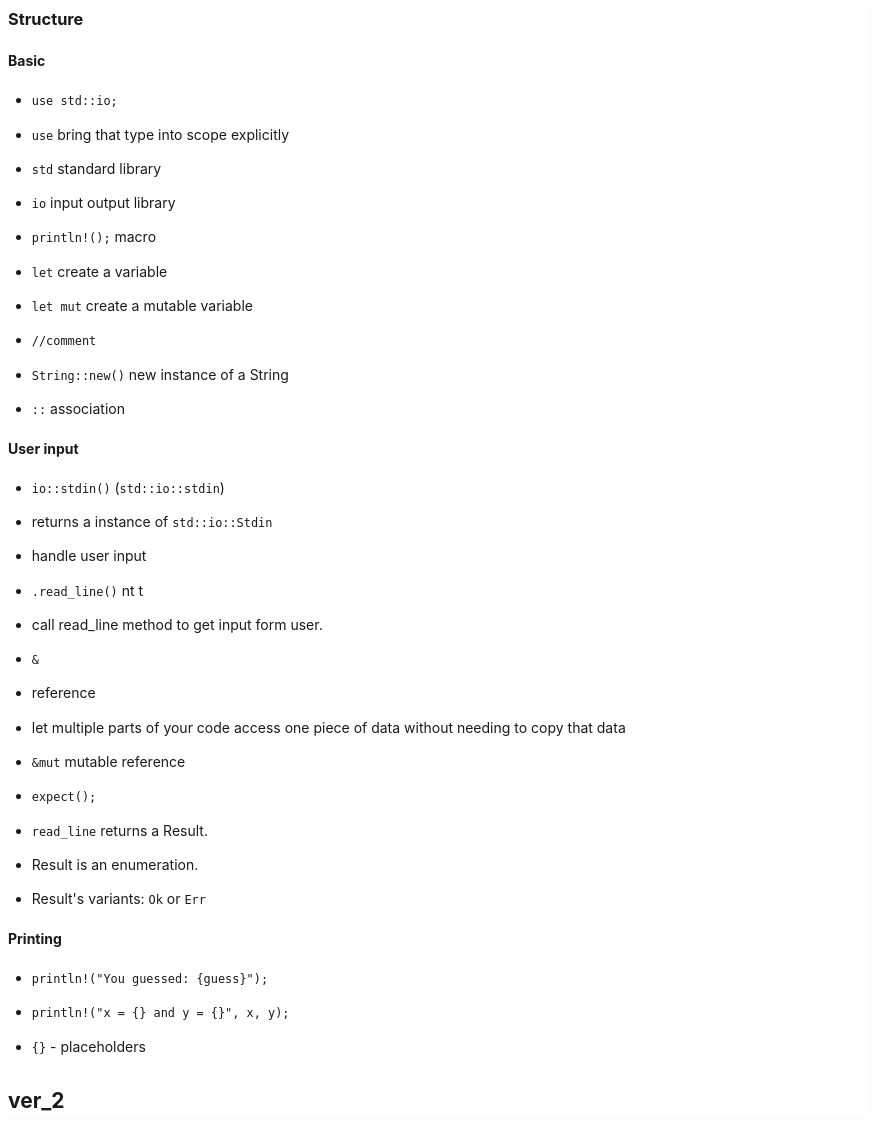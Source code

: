 ### Structure

#### Basic

- `use std::io;`

- `use` bring that type into scope explicitly

- `std` standard library

- `io` input output library

- `println!();` macro

- `let` create a variable

- `let mut` create a mutable variable

- `//comment`

- `String::new()` new instance of a String

- `::` association

#### User input

- `io::stdin()` (`std::io::stdin`)

- returns a instance of `std::io::Stdin`

- handle user input

- `.read_line()`
nt t
- call read_line method to get input form user.

- `&`

- reference

- let multiple parts of your code access one piece of data without needing to copy that data

- `&mut` mutable reference

- `expect();`

- `read_line` returns a Result.

- Result is an enumeration.

- Result's variants: `Ok` or `Err`

#### Printing

- `println!("You guessed: {guess}");`

- `println!("x = {} and y = {}", x, y);`

- `{}` - placeholders

  

## ver_2
